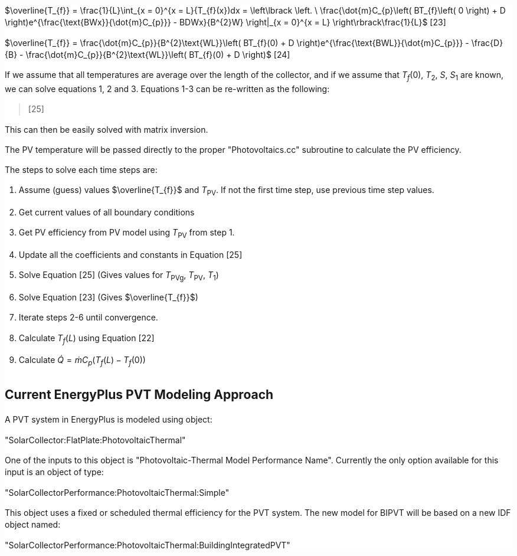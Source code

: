 $\overline{T_{f}} = \frac{1}{L}\int_{x = 0}^{x = L}{T_{f}(x})dx = \left\lbrack \left. \ \frac{\dot{m}C_{p}\left( BT_{f}\left( 0 \right) + D \right)e^{\frac{\text{BWx}}{\dot{m}C_{p}}} - BDWx}{B^{2}W} \right|_{x = 0}^{x = L} \right\rbrack\frac{1}{L}$
\[23\]

$\overline{T_{f}} = \frac{\dot{m}C_{p}}{B^{2}\text{WL}}\left( BT_{f}(0) + D \right)e^{\frac{\text{BWL}}{\dot{m}C_{p}}} - \frac{D}{B} - \frac{\dot{m}C_{p}}{B^{2}\text{WL}}\left( BT_{f}(0) + D \right)$
\[24\]

If we assume that all temperatures are average over the length of the
collector, and if we assume that $T_{f}(0)$, $T_{2}$, $S$,$\ S_{1}$ are
known, we can solve equations 1, 2 and 3. Equations 1-3 can be
re-written as the following:

> \[25\]

This can then be easily solved with matrix inversion.

The PV temperature will be passed directly to the proper
"Photovoltaics.cc" subroutine to calculate the PV efficiency.

The steps to solve each time steps are:

1.  Assume (guess) values $\overline{T_{f}}$ and $T_{\text{PV}}$. If not
    the first time step, use previous time step values.

2.  Get current values of all boundary conditions

3.  Get PV efficiency from PV model using $T_{\text{PV}}$ from step 1.

4.  Update all the coefficients and constants in Equation \[25\]

5.  Solve Equation \[25\] (Gives values for $T_{\text{PVg}}$,
    $T_{\text{PV}}$, $T_{1}$)

6.  Solve Equation \[23\] (Gives $\overline{T_{f}}$)

7.  Iterate steps 2-6 until convergence.

8.  Calculate $T_{f}(L)$ using Equation \[22\]

9.  Calculate $\dot{Q} = \dot{m}C_{p}\left( T_{f}(L) - T_{f}(0) \right)$

Current EnergyPlus PVT Modeling Approach
----------------------------------------

A PVT system in EnergyPlus is modeled using object:

"SolarCollector:FlatPlate:PhotovoltaicThermal"

One of the inputs to this object is "Photovoltaic-Thermal Model
Performance Name". Currently the only option available for this input is
an object of type:

"SolarCollectorPerformance:PhotovoltaicThermal:Simple"

This object uses a fixed or scheduled thermal efficiency for the PVT
system. The new model for BIPVT will be based on a new IDF object named:

"SolarCollectorPerformance:PhotovoltaicThermal:BuildingIntegratedPVT"
